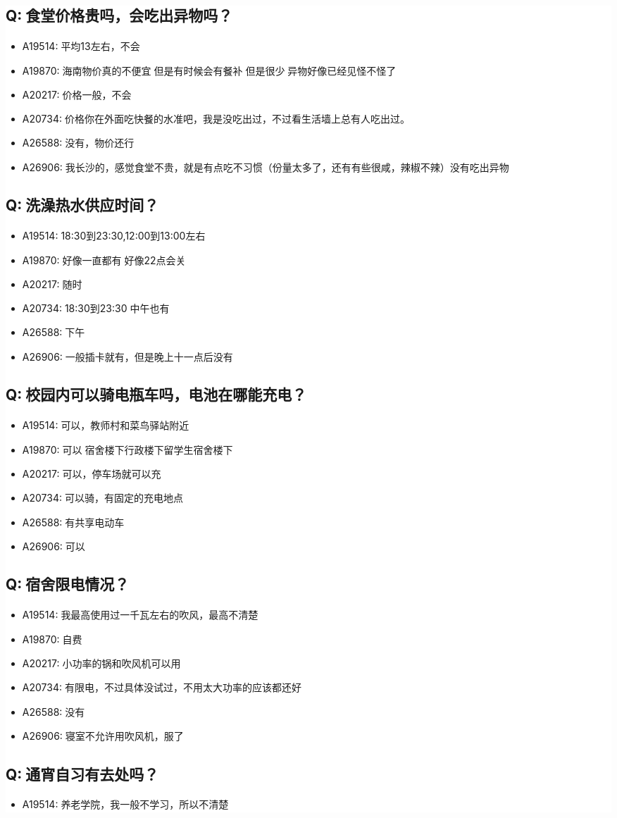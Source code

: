 ## Q: 食堂价格贵吗，会吃出异物吗？

- A19514: 平均13左右，不会

- A19870: 海南物价真的不便宜  但是有时候会有餐补 但是很少  异物好像已经见怪不怪了

- A20217: 价格一般，不会

- A20734: 价格你在外面吃快餐的水准吧，我是没吃出过，不过看生活墙上总有人吃出过。

- A26588: 没有，物价还行

- A26906: 我长沙的，感觉食堂不贵，就是有点吃不习惯（份量太多了，还有有些很咸，辣椒不辣）没有吃出异物

## Q: 洗澡热水供应时间？

- A19514: 18:30到23:30,12:00到13:00左右

- A19870: 好像一直都有  好像22点会关

- A20217: 随时

- A20734: 18:30到23:30 中午也有

- A26588: 下午

- A26906: 一般插卡就有，但是晚上十一点后没有

## Q: 校园内可以骑电瓶车吗，电池在哪能充电？

- A19514: 可以，教师村和菜鸟驿站附近

- A19870: 可以 宿舍楼下行政楼下留学生宿舍楼下

- A20217: 可以，停车场就可以充

- A20734: 可以骑，有固定的充电地点

- A26588: 有共享电动车

- A26906: 可以

## Q: 宿舍限电情况？

- A19514: 我最高使用过一千瓦左右的吹风，最高不清楚

- A19870: 自费

- A20217: 小功率的锅和吹风机可以用

- A20734: 有限电，不过具体没试过，不用太大功率的应该都还好

- A26588: 没有

- A26906: 寝室不允许用吹风机，服了

## Q: 通宵自习有去处吗？

- A19514: 养老学院，我一般不学习，所以不清楚
